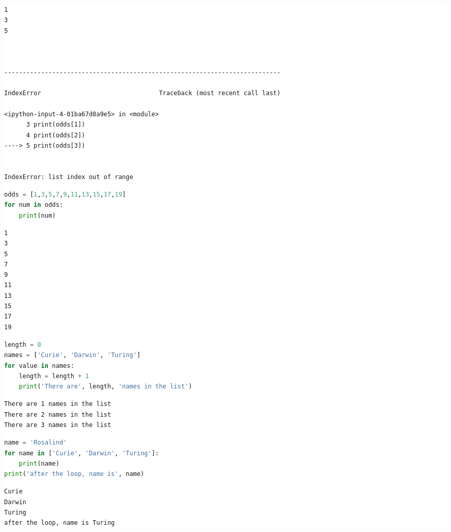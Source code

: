     1
    3
    5



    ---------------------------------------------------------------------------

    IndexError                                Traceback (most recent call last)

    <ipython-input-4-01ba67d8a9e5> in <module>
          3 print(odds[1])
          4 print(odds[2])
    ----> 5 print(odds[3])
    

    IndexError: list index out of range



```python
odds = [1,3,5,7,9,11,13,15,17,19]
for num in odds:
    print(num)
```

    1
    3
    5
    7
    9
    11
    13
    15
    17
    19



```python
length = 0
names = ['Curie', 'Darwin', 'Turing']
for value in names:
    length = length + 1
    print('There are', length, 'names in the list')
```

    There are 1 names in the list
    There are 2 names in the list
    There are 3 names in the list



```python
name = 'Rosalind'
for name in ['Curie', 'Darwin', 'Turing']:
    print(name)
print('after the loop, name is', name)
```

    Curie
    Darwin
    Turing
    after the loop, name is Turing
